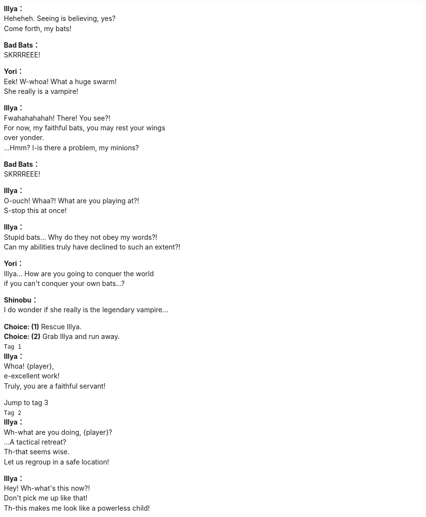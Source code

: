 **Illya：**  
Heheheh. Seeing is believing, yes?  
Come forth, my bats!  
  
**Bad Bats：**  
SKRRREEE!  
  
**Yori：**  
Eek! W-whoa! What a huge swarm!  
She really is a vampire!  
  
**Illya：**  
Fwahahahahah! There! You see?!  
For now, my faithful bats, you may rest your wings  
over yonder.  
...Hmm? I-is there a problem, my minions?  
  
**Bad Bats：**  
SKRRREEE!  
  
**Illya：**  
O-ouch! Whaa?! What are you playing at?!  
S-stop this at once!  
  
**Illya：**  
Stupid bats... Why do they not obey my words?!  
Can my abilities truly have declined to such an extent?!  
  
**Yori：**  
Illya... How are you going to conquer the world  
if you can't conquer your own bats...?  
  
**Shinobu：**  
I do wonder if she really is the legendary vampire...  
  
**Choice: (1)**  Rescue Illya.  
**Choice: (2)**  Grab Illya and run away.  
`Tag 1`  
**Illya：**  
Whoa! {player},  
e-excellent work!  
Truly, you are a faithful servant!  
  
Jump to tag 3  
`Tag 2`  
**Illya：**  
Wh-what are you doing, {player}?  
...A tactical retreat?  
Th-that seems wise.  
Let us regroup in a safe location!  
  
**Illya：**  
Hey! Wh-what's this now?!  
Don't pick me up like that!  
Th-this makes me look like a powerless child!  
  